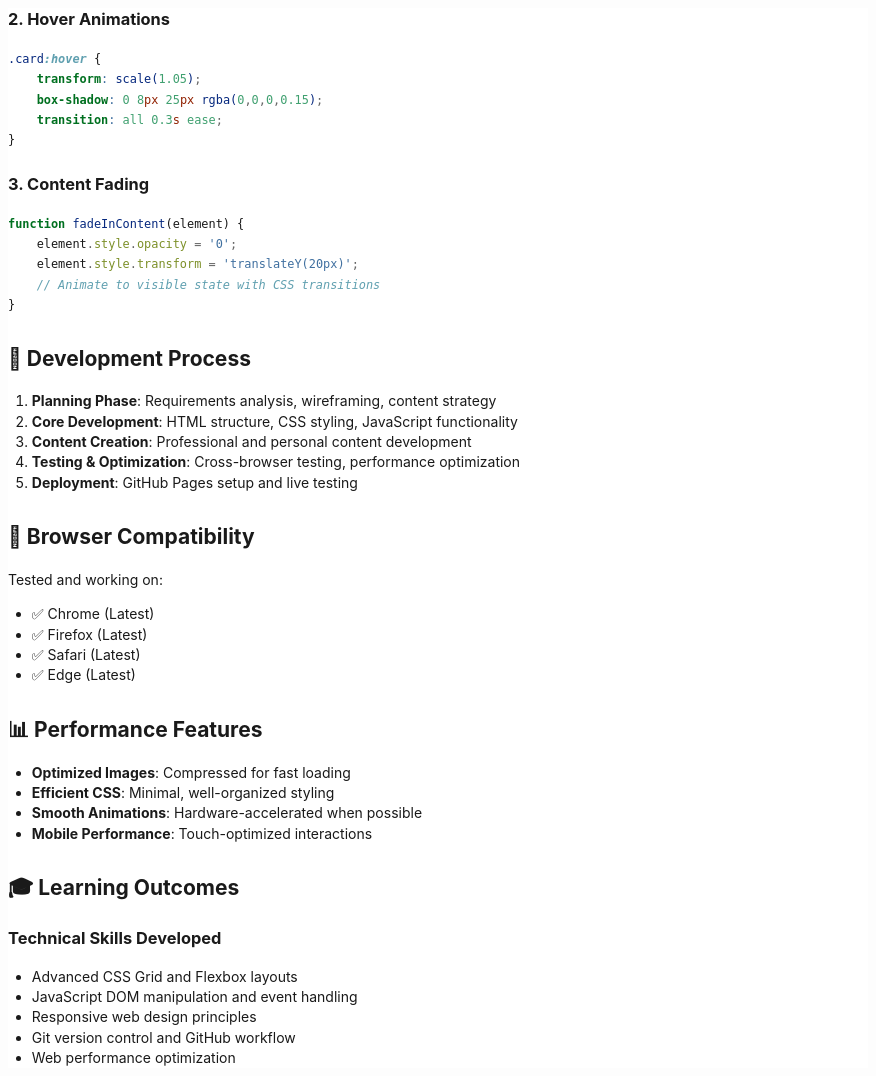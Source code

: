 ### 2. Hover Animations
```css
.card:hover {
    transform: scale(1.05);
    box-shadow: 0 8px 25px rgba(0,0,0,0.15);
    transition: all 0.3s ease;
}
```

### 3. Content Fading
```javascript
function fadeInContent(element) {
    element.style.opacity = '0';
    element.style.transform = 'translateY(20px)';
    // Animate to visible state with CSS transitions
}
```

## 🌟 Development Process

1. **Planning Phase**: Requirements analysis, wireframing, content strategy
2. **Core Development**: HTML structure, CSS styling, JavaScript functionality  
3. **Content Creation**: Professional and personal content development
4. **Testing & Optimization**: Cross-browser testing, performance optimization
5. **Deployment**: GitHub Pages setup and live testing

## 🧪 Browser Compatibility

Tested and working on:
- ✅ Chrome (Latest)
- ✅ Firefox (Latest)  
- ✅ Safari (Latest)
- ✅ Edge (Latest)

## 📊 Performance Features

- **Optimized Images**: Compressed for fast loading
- **Efficient CSS**: Minimal, well-organized styling
- **Smooth Animations**: Hardware-accelerated when possible
- **Mobile Performance**: Touch-optimized interactions

## 🎓 Learning Outcomes

### Technical Skills Developed
- Advanced CSS Grid and Flexbox layouts
- JavaScript DOM manipulation and event handling
- Responsive web design principles
- Git version control and GitHub workflow
- Web performance optimization
